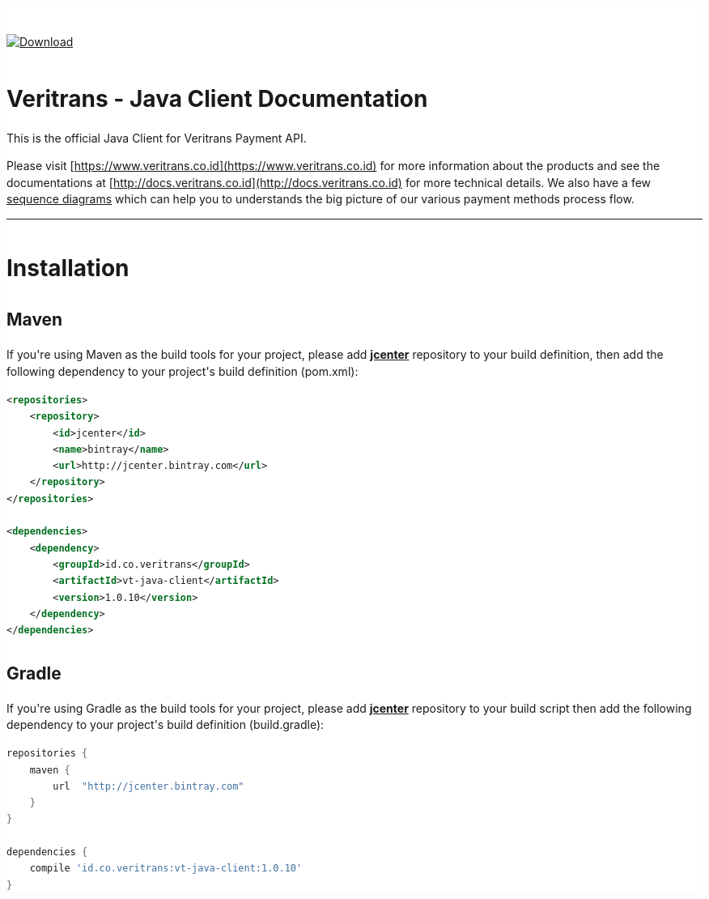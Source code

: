 <br/>

[ ![Download](https://api.bintray.com/packages/pt-midtrans/maven/veritrans-java-client/images/download.svg) ](https://bintray.com/pt-midtrans/maven/veritrans-java-client/_latestVersion)
# Veritrans - Java Client Documentation
This is the official Java Client for Veritrans Payment API.  

Please visit [https://www.veritrans.co.id](https://www.veritrans.co.id) for more information about the products and see the documentations at [http://docs.veritrans.co.id](http://docs.veritrans.co.id) for more technical details. We also have a few [sequence diagrams](sequence_diagram/index.html) which can help you to understands the big picture of our various payment methods process flow.

***

# Installation

## Maven
If you're using Maven as the build tools for your project, please add **[jcenter](https://bintray.com/bintray/jcenter)** repository to your build definition, then add the following dependency to your project's build definition (pom.xml):
```xml
<repositories>
    <repository>
        <id>jcenter</id>
        <name>bintray</name>
        <url>http://jcenter.bintray.com</url>
    </repository>
</repositories>

<dependencies>
    <dependency>
        <groupId>id.co.veritrans</groupId>
        <artifactId>vt-java-client</artifactId>
        <version>1.0.10</version>
    </dependency>
</dependencies>
```

## Gradle
If you're using Gradle as the build tools for your project, please add **[jcenter](https://bintray.com/bintray/jcenter)** repository to your build script then add the following dependency to your project's build definition (build.gradle):
```groovy
repositories {
    maven {
        url  "http://jcenter.bintray.com" 
    }
}

dependencies {
    compile 'id.co.veritrans:vt-java-client:1.0.10'
}
```
